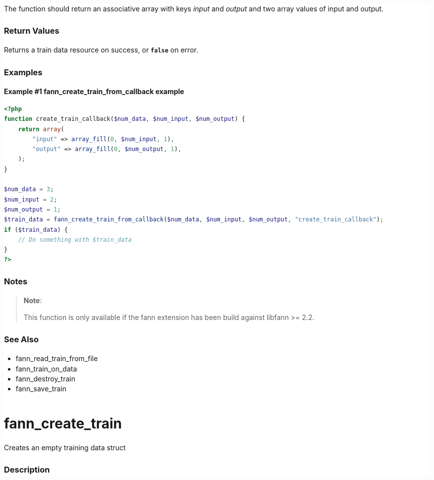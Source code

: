 The function should return an associative array with keys *input* and
*output* and two array values of input and output.

### Return Values

Returns a train data <span class="type">resource</span> on success, or
**`false`** on error.

### Examples

**Example \#1 <span
class="methodname">fann\_create\_train\_from\_callback</span> example**

``` php
<?php
function create_train_callback($num_data, $num_input, $num_output) {
    return array(
        "input" => array_fill(0, $num_input, 1),
        "output" => array_fill(0, $num_output, 1),
    );
}

$num_data = 3;
$num_input = 2;
$num_output = 1;
$train_data = fann_create_train_from_callback($num_data, $num_input, $num_output, "create_train_callback");
if ($train_data) {
    // Do something with $train_data
}
?>
```

### Notes

> **Note**:
>
> This function is only available if the fann extension has been build
> against libfann \>= 2.2.

### See Also

-   <span class="function">fann\_read\_train\_from\_file</span>
-   <span class="function">fann\_train\_on\_data</span>
-   <span class="function">fann\_destroy\_train</span>
-   <span class="function">fann\_save\_train</span>

fann\_create\_train
===================

Creates an empty training data struct

### Description
